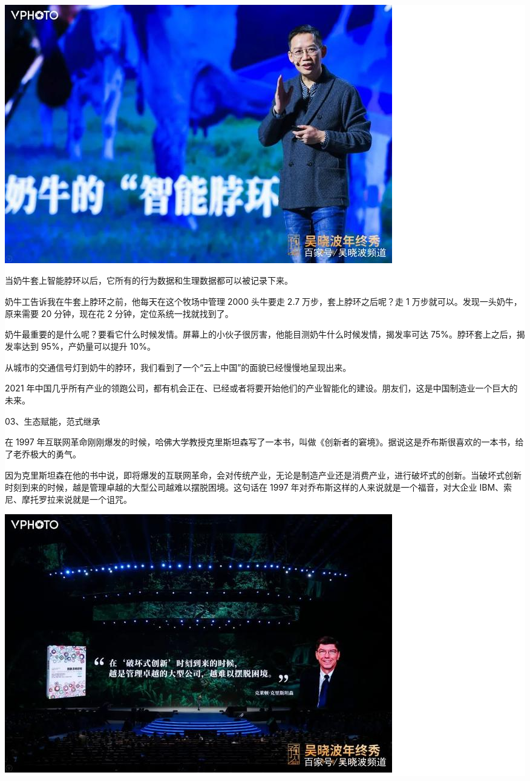 ![](wxb2021/9a91b369948ce99c4fc3271267e51056.png)

当奶牛套上智能脖环以后，它所有的行为数据和生理数据都可以被记录下来。

奶牛工告诉我在牛套上脖环之前，他每天在这个牧场中管理 2000 头牛要走 2.7 万步，套上脖环之后呢？走 1 万步就可以。发现一头奶牛，原来需要 20 分钟，现在花 2 分钟，定位系统一找就找到了。

奶牛最重要的是什么呢？要看它什么时候发情。屏幕上的小伙子很厉害，他能目测奶牛什么时候发情，揭发率可达 75%。脖环套上之后，揭发率达到 95%，产奶量可以提升 10%。

从城市的交通信号灯到奶牛的脖环，我们看到了一个“云上中国”的面貌已经慢慢地呈现出来。

2021 年中国几乎所有产业的领跑公司，都有机会正在、已经或者将要开始他们的产业智能化的建设。朋友们，这是中国制造业一个巨大的未来。

03、生态赋能，范式继承

在 1997 年互联网革命刚刚爆发的时候，哈佛大学教授克里斯坦森写了一本书，叫做《创新者的窘境》。据说这是乔布斯很喜欢的一本书，给了老乔极大的勇气。

因为克里斯坦森在他的书中说，即将爆发的互联网革命，会对传统产业，无论是制造产业还是消费产业，进行破坏式的创新。当破坏式创新时刻到来的时候，越是管理卓越的大型公司越难以摆脱困境。这句话在 1997 年对乔布斯这样的人来说就是一个福音，对大企业 IBM、索尼、摩托罗拉来说就是一个诅咒。

![](wxb2021/42c2832cde9f540e6e353728935b20a3.png)
